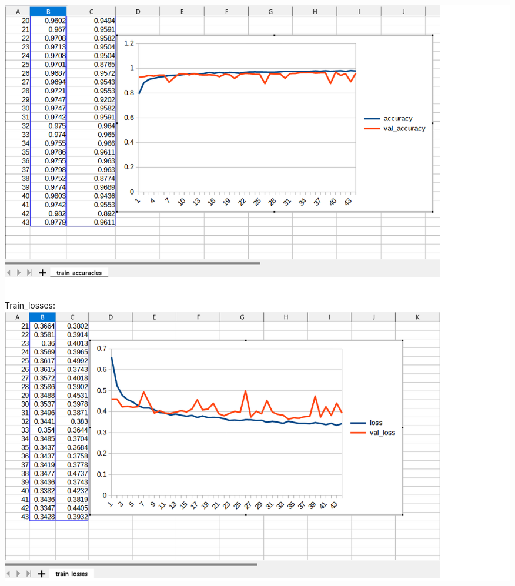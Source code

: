 <img src="./asset/Covid19-Pneumonia_accuracies_at_epoch_44_0807.png" width="740" height="auto"><br>

<br>
Train_losses:<br>
<img src="./asset/Covid19-Pneumonia_train_losses_at_epoch_44_0807.png" width="740" height="auto"><br>
